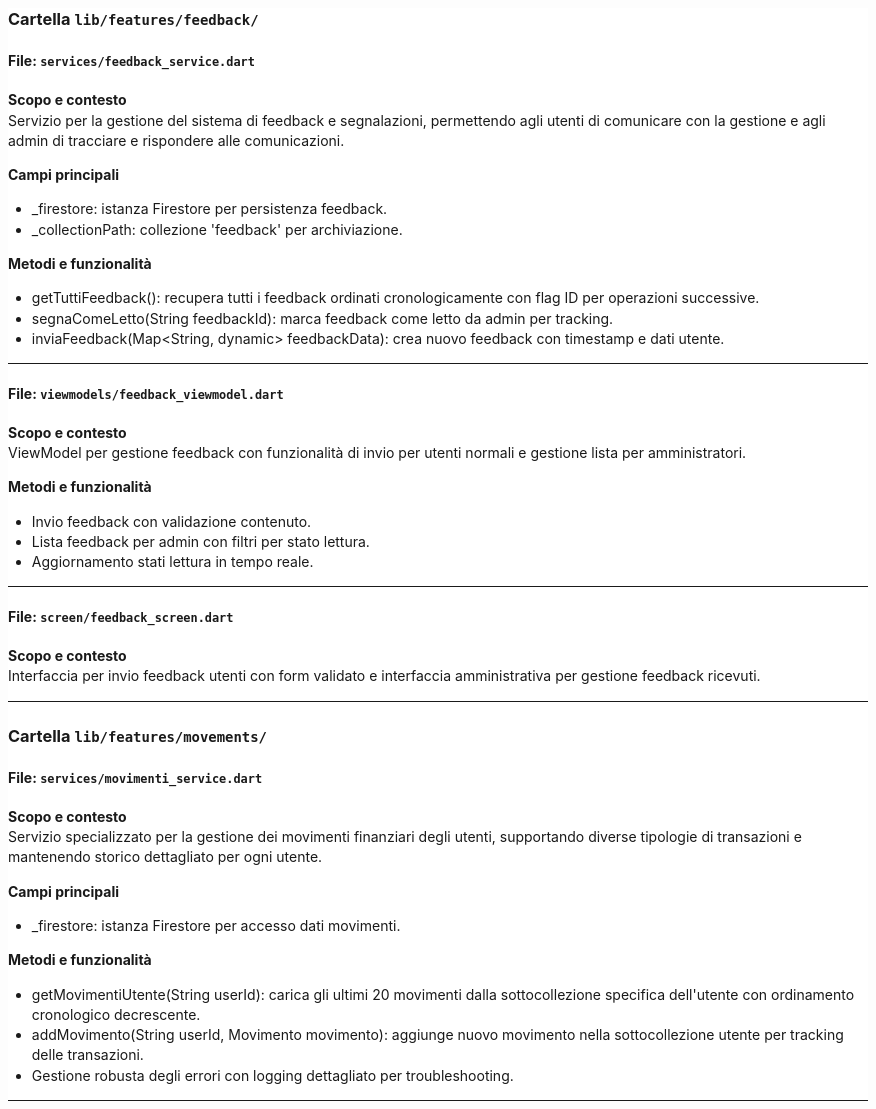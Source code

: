 ### Cartella `lib/features/feedback/`

#### File: `services/feedback_service.dart`

**Scopo e contesto**  
Servizio per la gestione del sistema di feedback e segnalazioni, permettendo agli utenti di comunicare con la gestione e agli admin di tracciare e rispondere alle comunicazioni.

**Campi principali**  
- _firestore: istanza Firestore per persistenza feedback.
- _collectionPath: collezione 'feedback' per archiviazione.

**Metodi e funzionalità**  
- getTuttiFeedback(): recupera tutti i feedback ordinati cronologicamente con flag ID per operazioni successive.
- segnaComeLetto(String feedbackId): marca feedback come letto da admin per tracking.
- inviaFeedback(Map<String, dynamic> feedbackData): crea nuovo feedback con timestamp e dati utente.

---

#### File: `viewmodels/feedback_viewmodel.dart`

**Scopo e contesto**  
ViewModel per gestione feedback con funzionalità di invio per utenti normali e gestione lista per amministratori.

**Metodi e funzionalità**  
- Invio feedback con validazione contenuto.
- Lista feedback per admin con filtri per stato lettura.
- Aggiornamento stati lettura in tempo reale.

---

#### File: `screen/feedback_screen.dart`

**Scopo e contesto**  
Interfaccia per invio feedback utenti con form validato e interfaccia amministrativa per gestione feedback ricevuti.

---

### Cartella `lib/features/movements/`

#### File: `services/movimenti_service.dart`

**Scopo e contesto**  
Servizio specializzato per la gestione dei movimenti finanziari degli utenti, supportando diverse tipologie di transazioni e mantenendo storico dettagliato per ogni utente.

**Campi principali**  
- _firestore: istanza Firestore per accesso dati movimenti.

**Metodi e funzionalità**  
- getMovimentiUtente(String userId): carica gli ultimi 20 movimenti dalla sottocollezione specifica dell'utente con ordinamento cronologico decrescente.
- addMovimento(String userId, Movimento movimento): aggiunge nuovo movimento nella sottocollezione utente per tracking delle transazioni.
- Gestione robusta degli errori con logging dettagliato per troubleshooting.

---